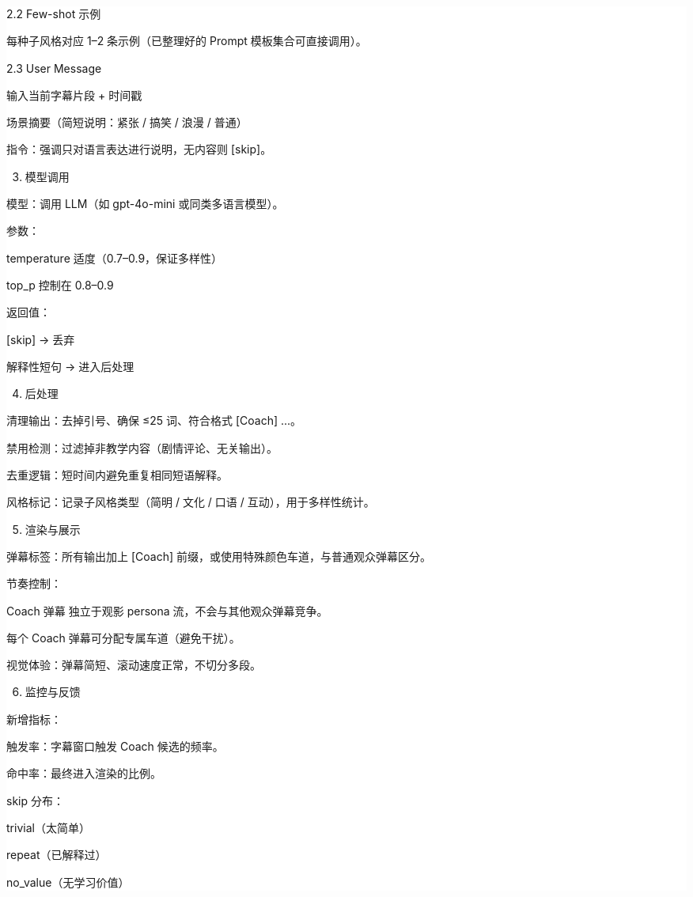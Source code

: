 2.2 Few-shot 示例

每种子风格对应 1–2 条示例（已整理好的 Prompt 模板集合可直接调用）。

2.3 User Message

输入当前字幕片段 + 时间戳

场景摘要（简短说明：紧张 / 搞笑 / 浪漫 / 普通）

指令：强调只对语言表达进行说明，无内容则 [skip]。

3. 模型调用

模型：调用 LLM（如 gpt-4o-mini 或同类多语言模型）。

参数：

temperature 适度（0.7–0.9，保证多样性）

top_p 控制在 0.8–0.9

返回值：

[skip] → 丢弃

解释性短句 → 进入后处理

4. 后处理

清理输出：去掉引号、确保 ≤25 词、符合格式 [Coach] ...。

禁用检测：过滤掉非教学内容（剧情评论、无关输出）。

去重逻辑：短时间内避免重复相同短语解释。

风格标记：记录子风格类型（简明 / 文化 / 口语 / 互动），用于多样性统计。

5. 渲染与展示

弹幕标签：所有输出加上 [Coach] 前缀，或使用特殊颜色车道，与普通观众弹幕区分。

节奏控制：

Coach 弹幕 独立于观影 persona 流，不会与其他观众弹幕竞争。

每个 Coach 弹幕可分配专属车道（避免干扰）。

视觉体验：弹幕简短、滚动速度正常，不切分多段。

6. 监控与反馈

新增指标：

触发率：字幕窗口触发 Coach 候选的频率。

命中率：最终进入渲染的比例。

skip 分布：

trivial（太简单）

repeat（已解释过）

no_value（无学习价值）
